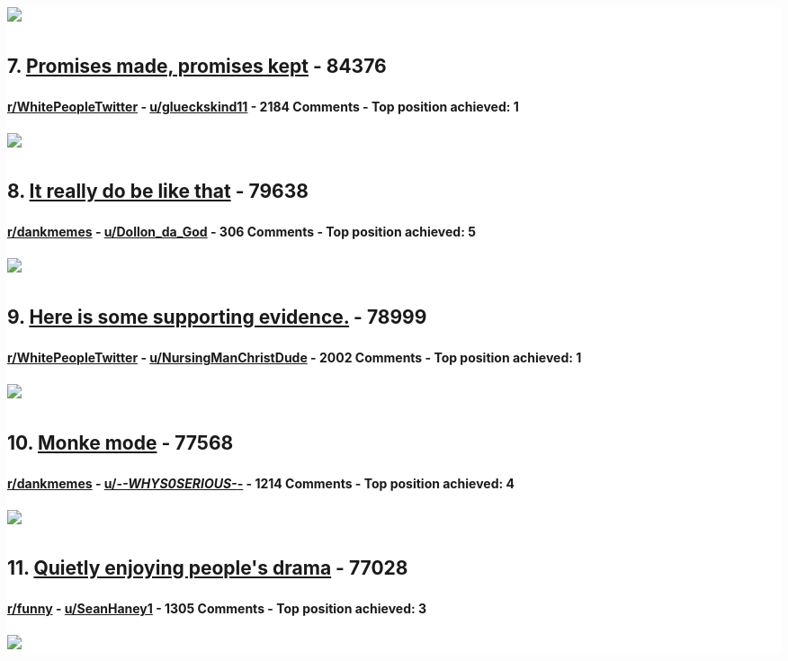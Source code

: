 <a href="https://i.redd.it/phvu21c5hnd61.png"><img src="https://a.thumbs.redditmedia.com/LJanhT8es6FL1WF3GqbrT-GwoeASP-TPGEQ6oMHJ-I8.jpg"></img></a>

## 7. [Promises made, promises kept](http://reddit.com/r/WhitePeopleTwitter/comments/l5qejs/promises_made_promises_kept/) - 84376
#### [r/WhitePeopleTwitter](http://reddit.com/r/WhitePeopleTwitter) - [u/glueckskind11](http://reddit.com/u/glueckskind11) - 2184 Comments - Top position achieved: 1

<a href="https://i.redd.it/ssj4kyfeerd61.jpg"><img src="https://b.thumbs.redditmedia.com/nH-ksTwI2S78dwUjWBX_2vlV8WrNXdPHmwA5tk5LH8o.jpg"></img></a>

## 8. [It really do be like that](http://reddit.com/r/dankmemes/comments/l5na37/it_really_do_be_like_that/) - 79638
#### [r/dankmemes](http://reddit.com/r/dankmemes) - [u/Dollon_da_God](http://reddit.com/u/Dollon_da_God) - 306 Comments - Top position achieved: 5

<a href="https://i.redd.it/376654tmoqd61.jpg"><img src="https://b.thumbs.redditmedia.com/Xa62kBH2b7BNocjjFFSLI_AZIOb6wVlxThtIlqVtO-g.jpg"></img></a>

## 9. [Here is some supporting evidence.](http://reddit.com/r/WhitePeopleTwitter/comments/l5ef5i/here_is_some_supporting_evidence/) - 78999
#### [r/WhitePeopleTwitter](http://reddit.com/r/WhitePeopleTwitter) - [u/NursingManChristDude](http://reddit.com/u/NursingManChristDude) - 2002 Comments - Top position achieved: 1

<a href="https://i.redd.it/xy8a3ocimod61.jpg"><img src="https://b.thumbs.redditmedia.com/IhiTcgbE6Gbxwk-F_8DXnxDK1aIB8mn7clPwfPKzFNM.jpg"></img></a>

## 10. [Monke mode](http://reddit.com/r/dankmemes/comments/l5i9w8/monke_mode/) - 77568
#### [r/dankmemes](http://reddit.com/r/dankmemes) - [u/-_-WHYS0SERIOUS-_-](http://reddit.com/u/-_-WHYS0SERIOUS-_-) - 1214 Comments - Top position achieved: 4

<a href="https://i.redd.it/5x4fofbikpd61.jpg"><img src="https://b.thumbs.redditmedia.com/g3EjkLVCMEGPtnlJdKK6VZtNYpiFkC36Nlts07_hgUk.jpg"></img></a>

## 11. [Quietly enjoying people's drama](http://reddit.com/r/funny/comments/l5ci2d/quietly_enjoying_peoples_drama/) - 77028
#### [r/funny](http://reddit.com/r/funny) - [u/SeanHaney1](http://reddit.com/u/SeanHaney1) - 1305 Comments - Top position achieved: 3

<a href="https://v.redd.it/tlujufk21od61"><img src="https://b.thumbs.redditmedia.com/2BEsKgntVybR4QvistTVTwcLGUuTcgGMZERRj33h86M.jpg"></img></a>
